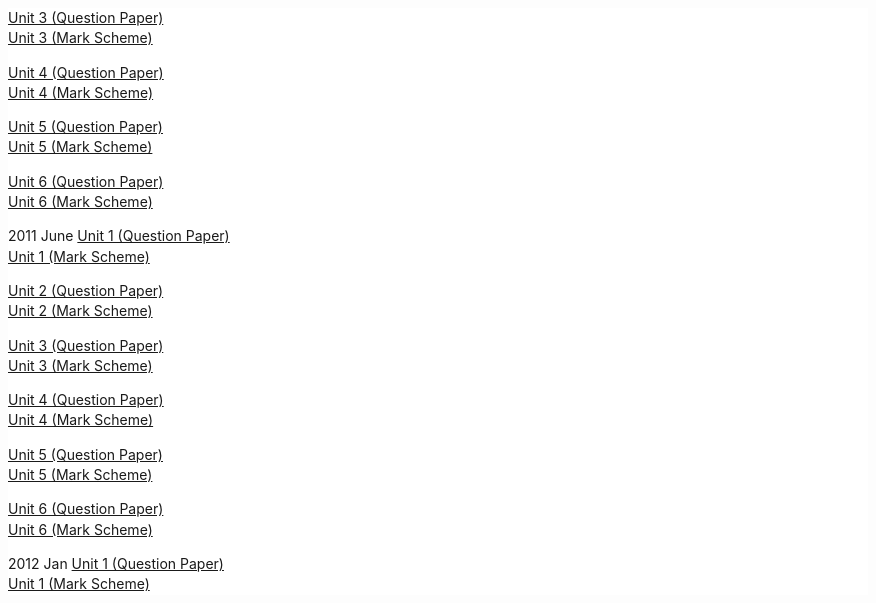 <a href="https://www.dropbox.com/s/1fnj3tzxi6f3mz9/2011%20Jan%20Unit%203%20QP.pdf?dl=1">Unit 3 (Question Paper)</a><br />
<a href="https://www.dropbox.com/s/8ly60gfw4alw4i7/2011%20Jan%20Unit%203%20MS.pdf?dl=1">Unit 3 (Mark Scheme)</a></p>
<p>
<a href="https://www.dropbox.com/s/gab02lf4qrgrk3r/2011%20Jan%20Unit%204%20QP.pdf?dl=1">Unit 4 (Question Paper)</a><br />
<a href="https://www.dropbox.com/s/t3n0v4071ssdsvr/2011%20Jan%20Unit%204%20MS.pdf?dl=1">Unit 4 (Mark Scheme)</a></p>
<p>
<a href="https://www.dropbox.com/s/jl8rj46dueioqp5/2011%20Jan%20Unit%205%20QP.pdf?dl=1">Unit 5 (Question Paper)</a><br />
<a href="https://www.dropbox.com/s/yzwq3q5xn5h9zm6/2011%20Jan%20Unit%205%20MS.pdf?dl=1">Unit 5 (Mark Scheme)</a></p>
<p>
<a href="https://www.dropbox.com/s/nd8cea25odoq79y/2011%20Jan%20Unit%206%20QP.pdf?dl=1">Unit 6 (Question Paper)</a><br />
<a href="https://www.dropbox.com/s/2y5omvd3wcw7ii5/2011%20Jan%20Unit%206%20MS.pdf?dl=1">Unit 6 (Mark Scheme)</a></p>
</td>
</tr>
<tr>
<td>2011 June</td>
<td>
<a href="https://www.dropbox.com/s/1x2zu6bno4qs3v9/2011%20June%20Unit%201%20QP.pdf?dl=1">Unit 1 (Question Paper)</a><br />
<a href="https://www.dropbox.com/s/vz6a9bf9ypgk6pr/2011%20June%20Unit%201%20MS.pdf?dl=1">Unit 1 (Mark Scheme)</a>
<p>
<a href="https://www.dropbox.com/s/fv0t3azuo4lbbu0/2011%20June%20Unit%202%20QP.pdf?dl=1">Unit 2 (Question Paper)</a><br />
<a href="https://www.dropbox.com/s/ioh19lzxx34nuli/2011%20June%20Unit%202%20MS.pdf?dl=1">Unit 2 (Mark Scheme)</a></p>
<p>
<a href="https://www.dropbox.com/s/4iqwbdsdwi7yhyf/2011%20June%20Unit%203%20QP.pdf?dl=1">Unit 3 (Question Paper)</a><br />
<a href="https://www.dropbox.com/s/blwm9rmitw8hum4/2011%20June%20Unit%203%20MS.pdf?dl=1">Unit 3 (Mark Scheme)</a></p>
<p>
<a href="https://www.dropbox.com/s/b1neo9en7w8350t/2011%20June%20Unit%204%20QP.pdf?dl=1">Unit 4 (Question Paper)</a><br />
<a href="https://www.dropbox.com/s/aprvezolmmf5cic/2011%20June%20Unit%204%20MS.pdf?dl=1">Unit 4 (Mark Scheme)</a></p>
<p>
<a href="https://www.dropbox.com/s/4icvrz0j8090y5m/2011%20June%20Unit%205%20QP.pdf?dl=1">Unit 5 (Question Paper)</a><br />
<a href="https://www.dropbox.com/s/6vipffrlu2b0gqs/2011%20June%20Unit%205%20MS.pdf?dl=1">Unit 5 (Mark Scheme)</a></p>
<p>
<a href="https://www.dropbox.com/s/a86lx8v7mucaxxn/2011%20June%20Unit%206%20QP.pdf?dl=1">Unit 6 (Question Paper)</a><br />
<a href="https://www.dropbox.com/s/j5kas80tdglo67x/2011%20June%20Unit%206%20MS.pdf?dl=1">Unit 6 (Mark Scheme)</a></p>
</td>
</tr>
<tr>
<td>2012 Jan</td>
<td>
<a href="https://www.dropbox.com/s/u7mewspt1a4jz17/2012%20Jan%20Unit%201%20QP.pdf?dl=1">Unit 1 (Question Paper)</a><br />
<a href="https://www.dropbox.com/s/91gykde4cahlekg/2012%20Jan%20Unit%201%20MS.pdf?dl=1">Unit 1 (Mark Scheme)</a>
<p>